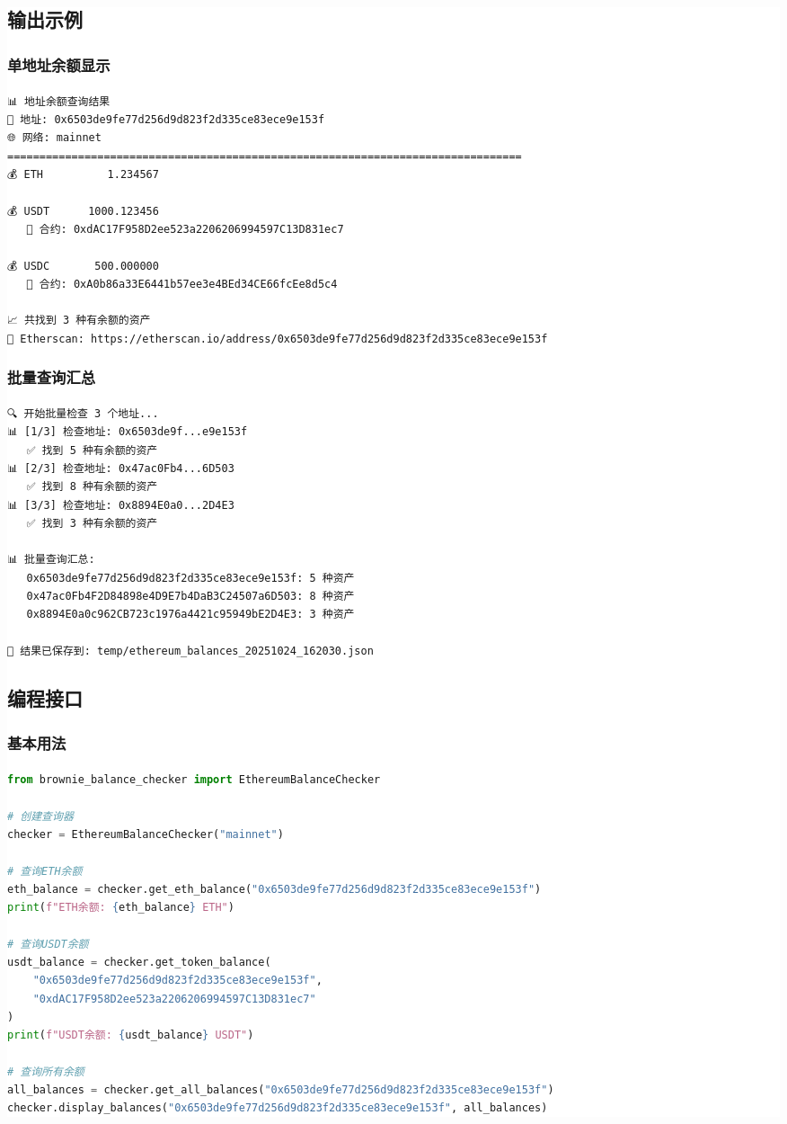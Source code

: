 ## 输出示例

### 单地址余额显示
```
📊 地址余额查询结果
🔗 地址: 0x6503de9fe77d256d9d823f2d335ce83ece9e153f
🌐 网络: mainnet
================================================================================
💰 ETH          1.234567
   
💰 USDT      1000.123456
   📝 合约: 0xdAC17F958D2ee523a2206206994597C13D831ec7

💰 USDC       500.000000
   📝 合约: 0xA0b86a33E6441b57ee3e4BEd34CE66fcEe8d5c4

📈 共找到 3 种有余额的资产
🔗 Etherscan: https://etherscan.io/address/0x6503de9fe77d256d9d823f2d335ce83ece9e153f
```

### 批量查询汇总
```
🔍 开始批量检查 3 个地址...
📊 [1/3] 检查地址: 0x6503de9f...e9e153f
   ✅ 找到 5 种有余额的资产
📊 [2/3] 检查地址: 0x47ac0Fb4...6D503
   ✅ 找到 8 种有余额的资产
📊 [3/3] 检查地址: 0x8894E0a0...2D4E3
   ✅ 找到 3 种有余额的资产

📊 批量查询汇总:
   0x6503de9fe77d256d9d823f2d335ce83ece9e153f: 5 种资产
   0x47ac0Fb4F2D84898e4D9E7b4DaB3C24507a6D503: 8 种资产
   0x8894E0a0c962CB723c1976a4421c95949bE2D4E3: 3 种资产

💾 结果已保存到: temp/ethereum_balances_20251024_162030.json
```

## 编程接口

### 基本用法
```python
from brownie_balance_checker import EthereumBalanceChecker

# 创建查询器
checker = EthereumBalanceChecker("mainnet")

# 查询ETH余额
eth_balance = checker.get_eth_balance("0x6503de9fe77d256d9d823f2d335ce83ece9e153f")
print(f"ETH余额: {eth_balance} ETH")

# 查询USDT余额
usdt_balance = checker.get_token_balance(
    "0x6503de9fe77d256d9d823f2d335ce83ece9e153f",
    "0xdAC17F958D2ee523a2206206994597C13D831ec7"
)
print(f"USDT余额: {usdt_balance} USDT")

# 查询所有余额
all_balances = checker.get_all_balances("0x6503de9fe77d256d9d823f2d335ce83ece9e153f")
checker.display_balances("0x6503de9fe77d256d9d823f2d335ce83ece9e153f", all_balances)

```
